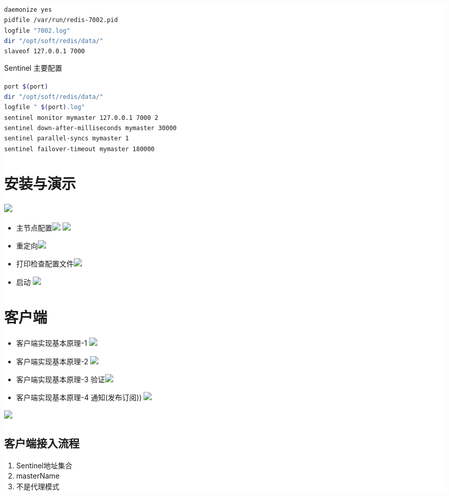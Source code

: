 ```bash
daemonize yes
pidfile /var/run/redis-7002.pid
logfile "7002.log"
dir "/opt/soft/redis/data/"
slaveof 127.0.0.1 7000
```

Sentinel 主要配置

```bash
port $(port)
dir "/opt/soft/redis/data/"
logfile " $(port).log"
sentinel monitor mymaster 127.0.0.1 7000 2
sentinel down-after-milliseconds mymaster 30000
sentinel parallel-syncs mymaster 1
sentinel failover-timeout mymaster 180000
```

# 安装与演示
![](https://img-service.csdnimg.cn/img_convert/407d586e9e68f5ab618429f486f47b77.png)
- 主节点配置![](https://img-service.csdnimg.cn/img_convert/e0ccc6ea9b2d8cfac7e5c18188bff594.png)
![](https://img-blog.csdnimg.cn/20210206170428942.png?x-oss-process=image/watermark,type_ZmFuZ3poZW5naGVpdGk,shadow_10,text_SmF2YUVkZ2U=,size_16,color_FFFFFF,t_70)

- 重定向![](https://img-service.csdnimg.cn/img_convert/14364230c56b886b6beadc566d2b13a7.png)
- 打印检查配置文件![](https://img-service.csdnimg.cn/img_convert/91ea7d183e7b6432231735be89605743.png)
- 启动
![](https://img-blog.csdnimg.cn/20210206170745522.png?x-oss-process=image/watermark,type_ZmFuZ3poZW5naGVpdGk,shadow_10,text_SmF2YUVkZ2U=,size_16,color_FFFFFF,t_70#pic_center)

# 客户端
- 客户端实现基本原理-1
![](https://img-service.csdnimg.cn/img_convert/577082c68e80768c379c3e6a27ed6139.png)
- 客户端实现基本原理-2
![](https://img-service.csdnimg.cn/img_convert/36a24d0612871f9201a1336d410e4ec5.png)

- 客户端实现基本原理-3 验证![](https://img-service.csdnimg.cn/img_convert/a920bd693c109e0613fef5c5fbb81c91.png)
- 客户端实现基本原理-4 通知(发布订阅))
![](https://img-service.csdnimg.cn/img_convert/a24f586a657f8dfadfa32da4de87d319.png)

![](https://img-blog.csdnimg.cn/20210206171105513.JPG?x-oss-process=image/watermark,type_ZmFuZ3poZW5naGVpdGk,shadow_10,text_SmF2YUVkZ2U=,size_16,color_FFFFFF,t_70#pic_center)
## 客户端接入流程
1. Sentinel地址集合
2. masterName
3. 不是代理模式
